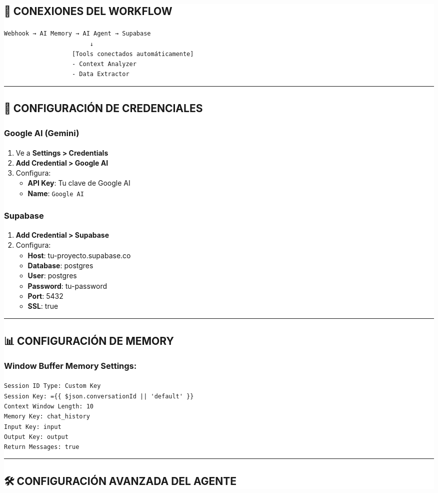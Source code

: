 ## 🔗 **CONEXIONES DEL WORKFLOW**

```
Webhook → AI Memory → AI Agent → Supabase
                        ↓
                   [Tools conectados automáticamente]
                   - Context Analyzer
                   - Data Extractor
```

---

## 🎯 **CONFIGURACIÓN DE CREDENCIALES**

### **Google AI (Gemini)**
1. Ve a **Settings > Credentials**
2. **Add Credential > Google AI**
3. Configura:
   - **API Key**: Tu clave de Google AI
   - **Name**: `Google AI`

### **Supabase**
1. **Add Credential > Supabase**
2. Configura:
   - **Host**: tu-proyecto.supabase.co
   - **Database**: postgres
   - **User**: postgres
   - **Password**: tu-password
   - **Port**: 5432
   - **SSL**: true

---

## 📊 **CONFIGURACIÓN DE MEMORY**

### **Window Buffer Memory Settings:**
```
Session ID Type: Custom Key
Session Key: ={{ $json.conversationId || 'default' }}
Context Window Length: 10
Memory Key: chat_history
Input Key: input
Output Key: output
Return Messages: true
```

---

## 🛠️ **CONFIGURACIÓN AVANZADA DEL AGENTE**
